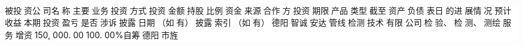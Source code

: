 被投
资公
司名
称
主要
业务
投资
方式
投资
金额
持股
比例
资金
来源
合作
方
投资
期限
产品
类型
截至
资产
负债
表日
的进
展情
况
预计
收益
本期
投资
盈亏
是否
涉诉
披露
日期
（如
有）
披露
索引
（如
有）
德阳
智诚
安达
管线
检测
技术
有限
公司
检
验、
检
测、
测绘
服务
增资
150,
000.
00
100.
00%自筹
德阳
市旌